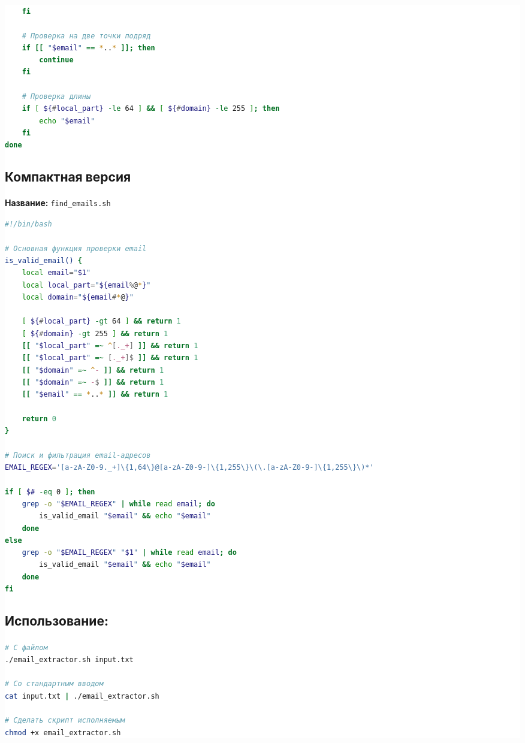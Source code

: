 ```bash
    fi
    
    # Проверка на две точки подряд
    if [[ "$email" == *..* ]]; then
        continue
    fi
    
    # Проверка длины
    if [ ${#local_part} -le 64 ] && [ ${#domain} -le 255 ]; then
        echo "$email"
    fi
done
```

## Компактная версия

**Название:** `find_emails.sh`

```bash
#!/bin/bash

# Основная функция проверки email
is_valid_email() {
    local email="$1"
    local local_part="${email%@*}"
    local domain="${email#*@}"
    
    [ ${#local_part} -gt 64 ] && return 1
    [ ${#domain} -gt 255 ] && return 1
    [[ "$local_part" =~ ^[._+] ]] && return 1
    [[ "$local_part" =~ [._+]$ ]] && return 1
    [[ "$domain" =~ ^- ]] && return 1
    [[ "$domain" =~ -$ ]] && return 1
    [[ "$email" == *..* ]] && return 1
    
    return 0
}

# Поиск и фильтрация email-адресов
EMAIL_REGEX='[a-zA-Z0-9._+]\{1,64\}@[a-zA-Z0-9-]\{1,255\}\(\.[a-zA-Z0-9-]\{1,255\}\)*'

if [ $# -eq 0 ]; then
    grep -o "$EMAIL_REGEX" | while read email; do
        is_valid_email "$email" && echo "$email"
    done
else
    grep -o "$EMAIL_REGEX" "$1" | while read email; do
        is_valid_email "$email" && echo "$email"
    done
fi
```

## Использование:

```bash
# С файлом
./email_extractor.sh input.txt

# Со стандартным вводом
cat input.txt | ./email_extractor.sh

# Сделать скрипт исполняемым
chmod +x email_extractor.sh
```
